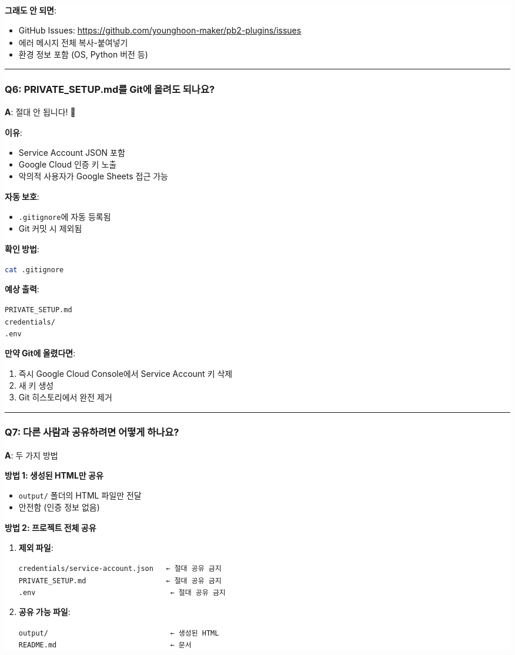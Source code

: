 **그래도 안 되면**:
- GitHub Issues: https://github.com/younghoon-maker/pb2-plugins/issues
- 에러 메시지 전체 복사-붙여넣기
- 환경 정보 포함 (OS, Python 버전 등)

---

### Q6: PRIVATE_SETUP.md를 Git에 올려도 되나요?

**A**: 절대 안 됩니다! 🚫

**이유**:
- Service Account JSON 포함
- Google Cloud 인증 키 노출
- 악의적 사용자가 Google Sheets 접근 가능

**자동 보호**:
- `.gitignore`에 자동 등록됨
- Git 커밋 시 제외됨

**확인 방법**:
```bash
cat .gitignore
```

**예상 출력**:
```
PRIVATE_SETUP.md
credentials/
.env
```

**만약 Git에 올렸다면**:
1. 즉시 Google Cloud Console에서 Service Account 키 삭제
2. 새 키 생성
3. Git 히스토리에서 완전 제거

---

### Q7: 다른 사람과 공유하려면 어떻게 하나요?

**A**: 두 가지 방법

**방법 1: 생성된 HTML만 공유**
- `output/` 폴더의 HTML 파일만 전달
- 안전함 (인증 정보 없음)

**방법 2: 프로젝트 전체 공유**
1. **제외 파일**:
   ```
   credentials/service-account.json   ← 절대 공유 금지
   PRIVATE_SETUP.md                   ← 절대 공유 금지
   .env                                ← 절대 공유 금지
   ```

2. **공유 가능 파일**:
   ```
   output/                             ← 생성된 HTML
   README.md                           ← 문서
   ```
